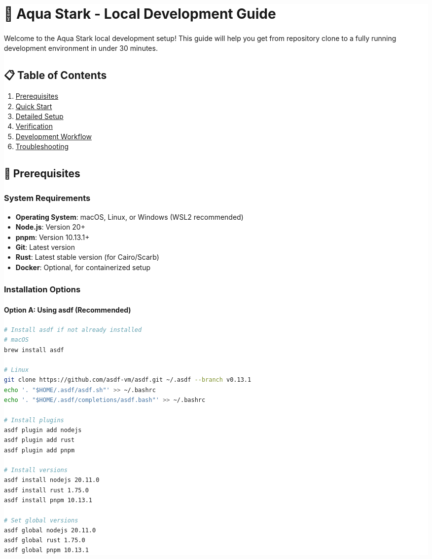 # 🌊 Aqua Stark - Local Development Guide

Welcome to the Aqua Stark local development setup! This guide will help you get from repository clone to a fully running development environment in under 30 minutes.

## 📋 Table of Contents

1. [Prerequisites](#prerequisites)
2. [Quick Start](#quick-start)
3. [Detailed Setup](#detailed-setup)
4. [Verification](#verification)
5. [Development Workflow](#development-workflow)
6. [Troubleshooting](#troubleshooting)

## 🎯 Prerequisites

### System Requirements
- **Operating System**: macOS, Linux, or Windows (WSL2 recommended)
- **Node.js**: Version 20+ 
- **pnpm**: Version 10.13.1+
- **Git**: Latest version
- **Rust**: Latest stable version (for Cairo/Scarb)
- **Docker**: Optional, for containerized setup

### Installation Options

#### Option A: Using asdf (Recommended)
```bash
# Install asdf if not already installed
# macOS
brew install asdf

# Linux
git clone https://github.com/asdf-vm/asdf.git ~/.asdf --branch v0.13.1
echo '. "$HOME/.asdf/asdf.sh"' >> ~/.bashrc
echo '. "$HOME/.asdf/completions/asdf.bash"' >> ~/.bashrc

# Install plugins
asdf plugin add nodejs
asdf plugin add rust
asdf plugin add pnpm

# Install versions
asdf install nodejs 20.11.0
asdf install rust 1.75.0
asdf install pnpm 10.13.1

# Set global versions
asdf global nodejs 20.11.0
asdf global rust 1.75.0
asdf global pnpm 10.13.1
```
